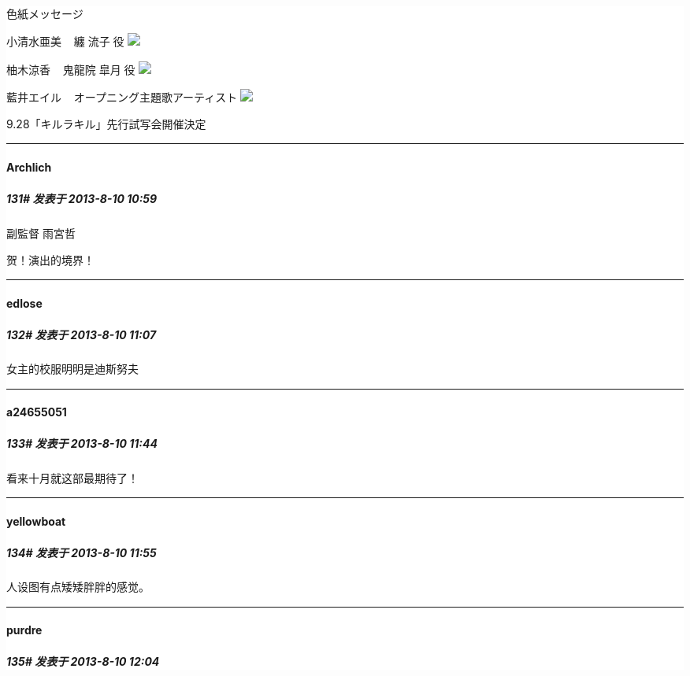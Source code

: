 
色紙メッセージ

小清水亜美    纏 流子 役
<img src="http://www.kill-la-kill.jp/special/img/shikishi01.jpg" referrerpolicy="no-referrer">


柚木涼香    鬼龍院 皐月 役
<img src="http://www.kill-la-kill.jp/special/img/shikishi02.jpg" referrerpolicy="no-referrer">


藍井エイル    オープニング主題歌アーティスト
<img src="http://www.kill-la-kill.jp/special/img/shikishi03.jpg" referrerpolicy="no-referrer">


9.28「キルラキル」先行試写会開催決定


-----

####  Archlich  
##### 131#       发表于 2013-8-10 10:59


副監督 雨宮哲 


贺！演出的境界！


-----

####  edlose  
##### 132#       发表于 2013-8-10 11:07


女主的校服明明是迪斯努夫


-----

####  a24655051  
##### 133#       发表于 2013-8-10 11:44


看来十月就这部最期待了！


-----

####  yellowboat  
##### 134#       发表于 2013-8-10 11:55


人设图有点矮矮胖胖的感觉。


-----

####  purdre  
##### 135#       发表于 2013-8-10 12:04
